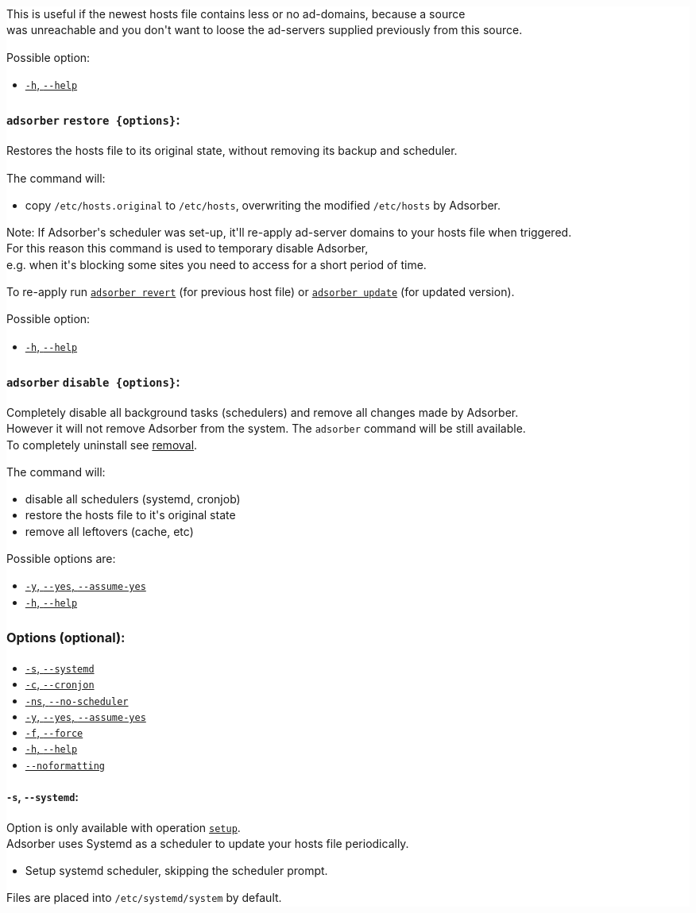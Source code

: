 This is useful if the newest hosts file contains less or no ad-domains, because a source     
was unreachable and you don't want to loose the ad-servers supplied previously from this source.

Possible option:
* [`-h`, `--help`](#-h---help)

### `adsorber` `restore {options}`:
Restores the hosts file to its original state, without removing its backup and scheduler.

The command will:
* copy `/etc/hosts.original` to `/etc/hosts`, overwriting the modified `/etc/hosts` by Adsorber.

Note: If Adsorber's scheduler was set-up, it'll re-apply ad-server domains to your hosts file when triggered.     
For this reason this command is used to temporary disable Adsorber,    
e.g. when it's blocking some sites you need to access for a short period of time.     

To re-apply run [`adsorber revert`](#adsorber-revert-options) (for previous host file) or [`adsorber update`](#adsorber-update-options) (for updated version).

Possible option:
* [`-h`, `--help`](#-h---help)

### `adsorber` `disable {options}`:
Completely disable all background tasks (schedulers) and remove all changes made by Adsorber.    
However it will not remove Adsorber from the system. The `adsorber` command will be still available.    
To completely uninstall see [removal](#removal).

The command will:
* disable all schedulers (systemd, cronjob)
* restore the hosts file to it's original state
* remove all leftovers (cache, etc)

Possible options are:
* [`-y`, `--yes`, `--assume-yes`](#-y---yes---assume-yes)
* [`-h`, `--help`](#-h---help)

### Options (optional):
* [`-s`, `--systemd`](#-s---systemd)
* [`-c`, `--cronjon`](#-c---cronjob)
* [`-ns`, `--no-scheduler`](#-ns---no-scheduler)
* [`-y`, `--yes`, `--assume-yes`](#-y---yes---assume-yes)
* [`-f`, `--force`](#-f---force)
* [`-h`, `--help`](#-h---help)
* [`--noformatting`](#--noformatting)

#### `-s`, `--systemd`:

Option is only available with operation [`setup`](#adsorber-setup-options).     
Adsorber uses Systemd as a scheduler to update your hosts file periodically.

* Setup systemd scheduler, skipping the scheduler prompt.      

Files are placed into `/etc/systemd/system` by default.
